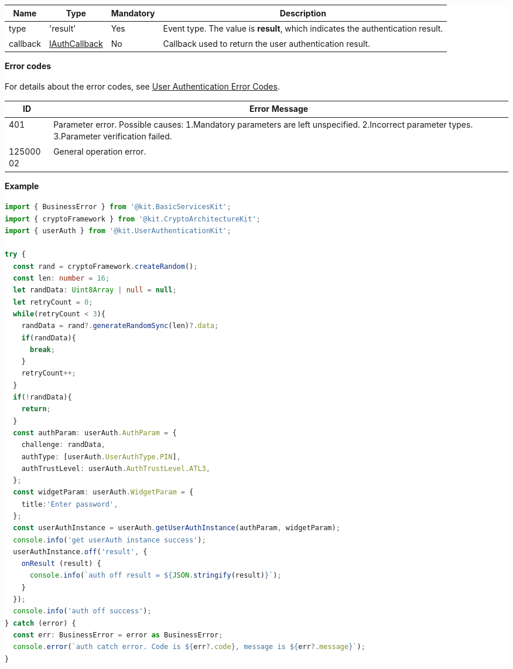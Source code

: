 | Name  | Type                             | Mandatory| Description                                      |
| -------- | --------------------------------- | ---- | ------------------------------------------ |
| type     | 'result'                          | Yes  | Event type. The value is **result**, which indicates the authentication result.|
| callback | [IAuthCallback](#iauthcallback10) | No  | Callback used to return the user authentication result.    |

**Error codes**

For details about the error codes, see [User Authentication Error Codes](errorcode-useriam.md).

| ID| Error Message                |
| -------- | ------------------------ |
| 401      | Parameter error. Possible causes: 1.Mandatory parameters are left unspecified. 2.Incorrect parameter types. 3.Parameter verification failed. |
| 12500002 | General operation error. |

**Example**

```ts
import { BusinessError } from '@kit.BasicServicesKit';
import { cryptoFramework } from '@kit.CryptoArchitectureKit';
import { userAuth } from '@kit.UserAuthenticationKit';

try {
  const rand = cryptoFramework.createRandom();
  const len: number = 16;
  let randData: Uint8Array | null = null;
  let retryCount = 0;
  while(retryCount < 3){
    randData = rand?.generateRandomSync(len)?.data;
    if(randData){
      break;
    }
    retryCount++;
  }
  if(!randData){
    return;
  }
  const authParam: userAuth.AuthParam = {
    challenge: randData,
    authType: [userAuth.UserAuthType.PIN],
    authTrustLevel: userAuth.AuthTrustLevel.ATL3,
  };
  const widgetParam: userAuth.WidgetParam = {
    title:'Enter password',
  };
  const userAuthInstance = userAuth.getUserAuthInstance(authParam, widgetParam);
  console.info('get userAuth instance success');
  userAuthInstance.off('result', {
    onResult (result) {
      console.info(`auth off result = ${JSON.stringify(result)}`);
    }
  });
  console.info('auth off success');
} catch (error) {
  const err: BusinessError = error as BusinessError;
  console.error(`auth catch error. Code is ${err?.code}, message is ${err?.message}`);
}
```
